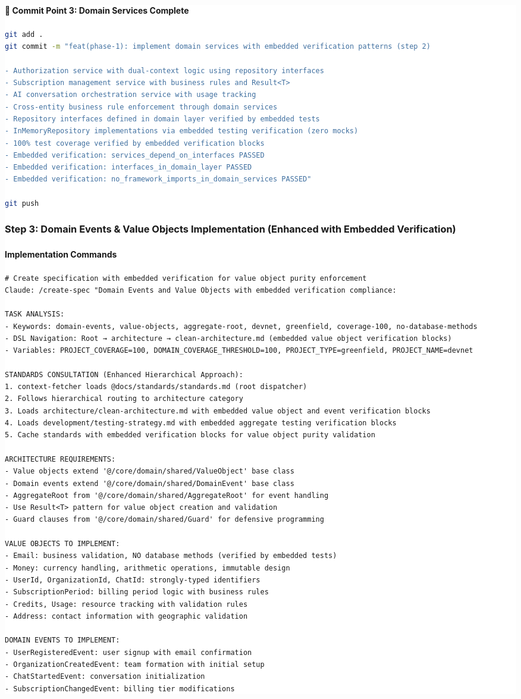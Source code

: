 #### 🔄 Commit Point 3: Domain Services Complete
```bash
git add .
git commit -m "feat(phase-1): implement domain services with embedded verification patterns (step 2)

- Authorization service with dual-context logic using repository interfaces
- Subscription management service with business rules and Result<T>
- AI conversation orchestration service with usage tracking
- Cross-entity business rule enforcement through domain services
- Repository interfaces defined in domain layer verified by embedded tests
- InMemoryRepository implementations via embedded testing verification (zero mocks)
- 100% test coverage verified by embedded verification blocks
- Embedded verification: services_depend_on_interfaces PASSED
- Embedded verification: interfaces_in_domain_layer PASSED
- Embedded verification: no_framework_imports_in_domain_services PASSED"

git push
```

### Step 3: Domain Events & Value Objects Implementation (Enhanced with Embedded Verification)

#### Implementation Commands
```claude
# Create specification with embedded verification for value object purity enforcement
Claude: /create-spec "Domain Events and Value Objects with embedded verification compliance:

TASK ANALYSIS:
- Keywords: domain-events, value-objects, aggregate-root, devnet, greenfield, coverage-100, no-database-methods
- DSL Navigation: Root → architecture → clean-architecture.md (embedded value object verification blocks)
- Variables: PROJECT_COVERAGE=100, DOMAIN_COVERAGE_THRESHOLD=100, PROJECT_TYPE=greenfield, PROJECT_NAME=devnet

STANDARDS CONSULTATION (Enhanced Hierarchical Approach):
1. context-fetcher loads @docs/standards/standards.md (root dispatcher)
2. Follows hierarchical routing to architecture category
3. Loads architecture/clean-architecture.md with embedded value object and event verification blocks
4. Loads development/testing-strategy.md with embedded aggregate testing verification blocks
5. Cache standards with embedded verification blocks for value object purity validation

ARCHITECTURE REQUIREMENTS:
- Value objects extend '@/core/domain/shared/ValueObject' base class
- Domain events extend '@/core/domain/shared/DomainEvent' base class
- AggregateRoot from '@/core/domain/shared/AggregateRoot' for event handling
- Use Result<T> pattern for value object creation and validation
- Guard clauses from '@/core/domain/shared/Guard' for defensive programming

VALUE OBJECTS TO IMPLEMENT:
- Email: business validation, NO database methods (verified by embedded tests)
- Money: currency handling, arithmetic operations, immutable design
- UserId, OrganizationId, ChatId: strongly-typed identifiers
- SubscriptionPeriod: billing period logic with business rules
- Credits, Usage: resource tracking with validation rules
- Address: contact information with geographic validation

DOMAIN EVENTS TO IMPLEMENT:
- UserRegisteredEvent: user signup with email confirmation
- OrganizationCreatedEvent: team formation with initial setup
- ChatStartedEvent: conversation initialization
- SubscriptionChangedEvent: billing tier modifications
```